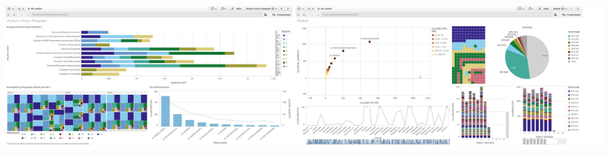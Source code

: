 <img src="./_images/qlik-sense/qlik-sense-cloud__board-202.jpg" width="48%"> <img src="./_images/qlik-sense/qlik-sense-cloud__board-204.jpg" width="48%">
